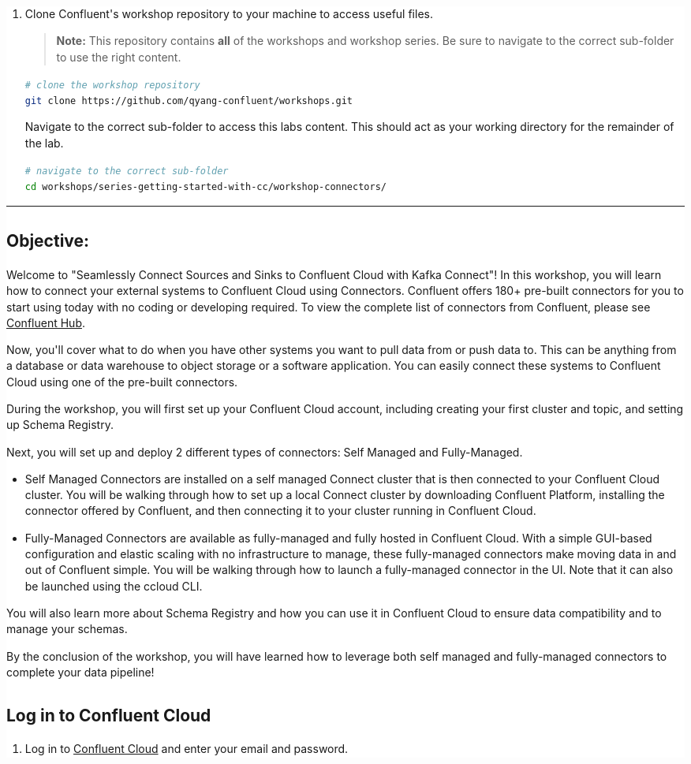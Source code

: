 1. Clone Confluent's workshop repository to your machine to access useful files. 
    > **Note:** This repository contains **all** of the workshops and workshop series. Be sure to navigate to the correct sub-folder to use the right content.
    ```bash
    # clone the workshop repository
    git clone https://github.com/qyang-confluent/workshops.git
    ```
    Navigate to the correct sub-folder to access this labs content. This should act as your working directory for the remainder of the lab. 
    ```bash 
    # navigate to the correct sub-folder
    cd workshops/series-getting-started-with-cc/workshop-connectors/
    ```

***

## **Objective:**

Welcome to "Seamlessly Connect Sources and Sinks to Confluent Cloud with Kafka Connect"! In this workshop, you will learn how to connect your external systems to Confluent Cloud using Connectors. Confluent offers 180+ pre-built connectors for you to start using today with no coding or developing required. To view the complete list of connectors from Confluent, please see [Confluent Hub](https://www.confluent.io/hub/).


Now, you'll cover what to do when you have other systems you want to pull data from or push data to. This can be anything from a database or data warehouse to object storage or a software application. You can easily connect these systems to Confluent Cloud using one of the pre-built connectors.

During the workshop, you will first set up your Confluent Cloud account, including creating your first cluster and topic, and setting up Schema Registry. 

Next, you will set up and deploy 2 different types of connectors: Self Managed and Fully-Managed.

* Self Managed Connectors are installed on a self managed Connect cluster that is then connected to your Confluent Cloud cluster. You will be walking through how to set up a local Connect cluster by downloading Confluent Platform, installing the connector offered by Confluent, and then connecting it to your cluster running in Confluent Cloud.

* Fully-Managed Connectors are available as fully-managed and fully hosted in Confluent Cloud. With a simple GUI-based configuration and elastic scaling with no infrastructure to manage, these fully-managed connectors make moving data in and out of Confluent simple. You will be walking through how to launch a fully-managed connector in the UI. Note that it can also be launched using the ccloud CLI. 

You will also learn more about Schema Registry and how you can use it in Confluent Cloud to ensure data compatibility and to manage your schemas. 

By the conclusion of the workshop, you will have learned how to leverage both self managed and fully-managed connectors to complete your data pipeline!

## <a name="step-1"></a>**Log in to Confluent Cloud**
1. Log in to [Confluent Cloud](https://confluent.cloud) and enter your email and password.
